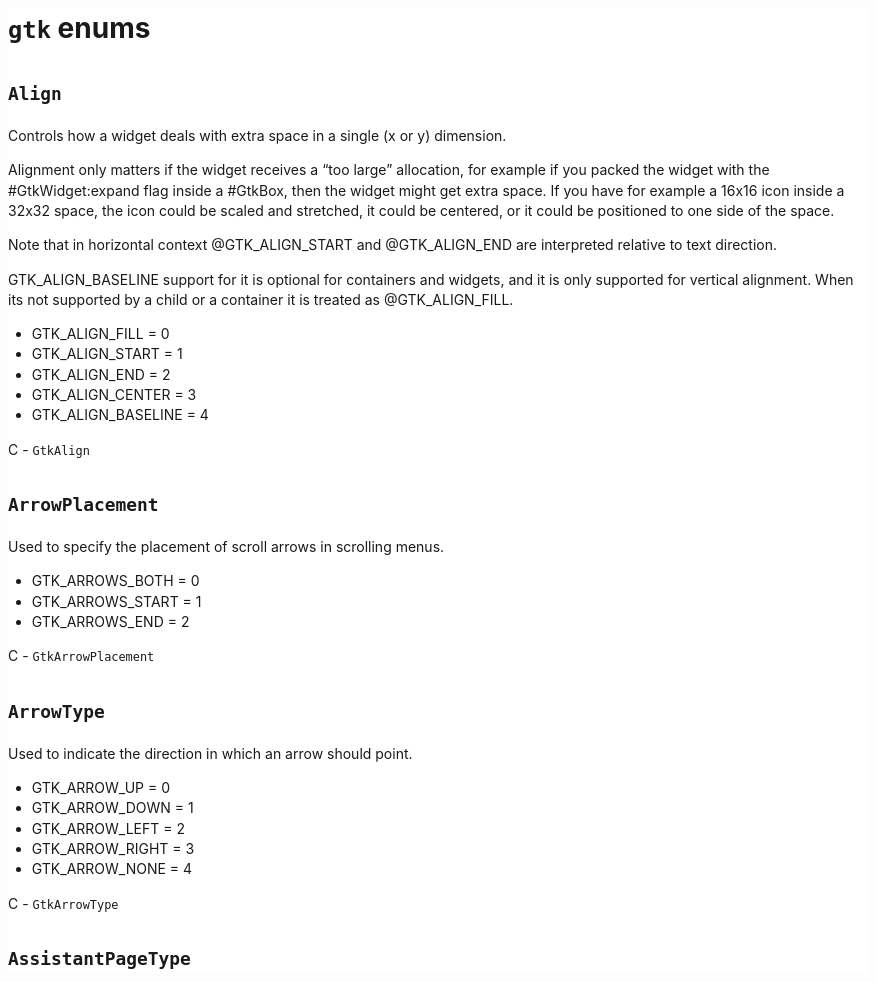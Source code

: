 # `gtk` enums

## `Align`

Controls how a widget deals with extra space in a single (x or y)
dimension.

Alignment only matters if the widget receives a “too large” allocation,
for example if you packed the widget with the #GtkWidget:expand
flag inside a #GtkBox, then the widget might get extra space.  If
you have for example a 16x16 icon inside a 32x32 space, the icon
could be scaled and stretched, it could be centered, or it could be
positioned to one side of the space.

Note that in horizontal context @GTK_ALIGN_START and @GTK_ALIGN_END
are interpreted relative to text direction.

GTK_ALIGN_BASELINE support for it is optional for containers and widgets, and
it is only supported for vertical alignment.  When its not supported by
a child or a container it is treated as @GTK_ALIGN_FILL.

- GTK_ALIGN_FILL = 0
- GTK_ALIGN_START = 1
- GTK_ALIGN_END = 2
- GTK_ALIGN_CENTER = 3
- GTK_ALIGN_BASELINE = 4

C - `GtkAlign`

## `ArrowPlacement`

Used to specify the placement of scroll arrows in scrolling menus.

- GTK_ARROWS_BOTH = 0
- GTK_ARROWS_START = 1
- GTK_ARROWS_END = 2

C - `GtkArrowPlacement`

## `ArrowType`

Used to indicate the direction in which an arrow should point.

- GTK_ARROW_UP = 0
- GTK_ARROW_DOWN = 1
- GTK_ARROW_LEFT = 2
- GTK_ARROW_RIGHT = 3
- GTK_ARROW_NONE = 4

C - `GtkArrowType`

## `AssistantPageType`
